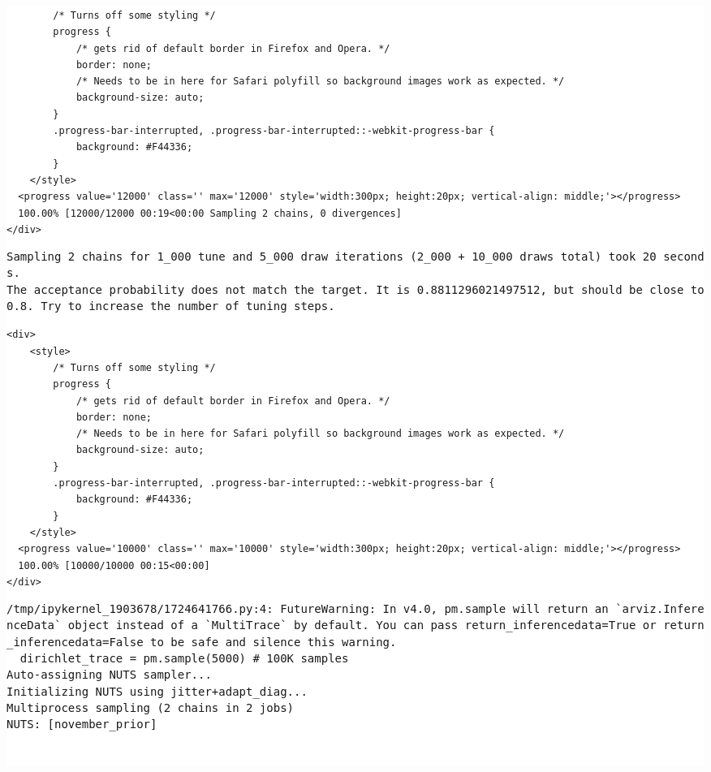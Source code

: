             /* Turns off some styling */
            progress {
                /* gets rid of default border in Firefox and Opera. */
                border: none;
                /* Needs to be in here for Safari polyfill so background images work as expected. */
                background-size: auto;
            }
            .progress-bar-interrupted, .progress-bar-interrupted::-webkit-progress-bar {
                background: #F44336;
            }
        </style>
      <progress value='12000' class='' max='12000' style='width:300px; height:20px; vertical-align: middle;'></progress>
      100.00% [12000/12000 00:19<00:00 Sampling 2 chains, 0 divergences]
    </div>
    
</div>

</div>

<div class="output_area">

<div class="output_subarea output_stream output_stderr output_text">
<pre>Sampling 2 chains for 1_000 tune and 5_000 draw iterations (2_000 + 10_000 draws total) took 20 seconds.
The acceptance probability does not match the target. It is 0.8811296021497512, but should be close to 0.8. Try to increase the number of tuning steps.
</pre>
</div>
</div>

<div class="output_area">


<div class="output_html rendered_html output_subarea ">

    <div>
        <style>
            /* Turns off some styling */
            progress {
                /* gets rid of default border in Firefox and Opera. */
                border: none;
                /* Needs to be in here for Safari polyfill so background images work as expected. */
                background-size: auto;
            }
            .progress-bar-interrupted, .progress-bar-interrupted::-webkit-progress-bar {
                background: #F44336;
            }
        </style>
      <progress value='10000' class='' max='10000' style='width:300px; height:20px; vertical-align: middle;'></progress>
      100.00% [10000/10000 00:15<00:00]
    </div>
    
</div>

</div>

<div class="output_area">

<div class="output_subarea output_stream output_stderr output_text">
<pre>/tmp/ipykernel_1903678/1724641766.py:4: FutureWarning: In v4.0, pm.sample will return an `arviz.InferenceData` object instead of a `MultiTrace` by default. You can pass return_inferencedata=True or return_inferencedata=False to be safe and silence this warning.
  dirichlet_trace = pm.sample(5000) # 100K samples
Auto-assigning NUTS sampler...
Initializing NUTS using jitter+adapt_diag...
Multiprocess sampling (2 chains in 2 jobs)
NUTS: [november_prior]